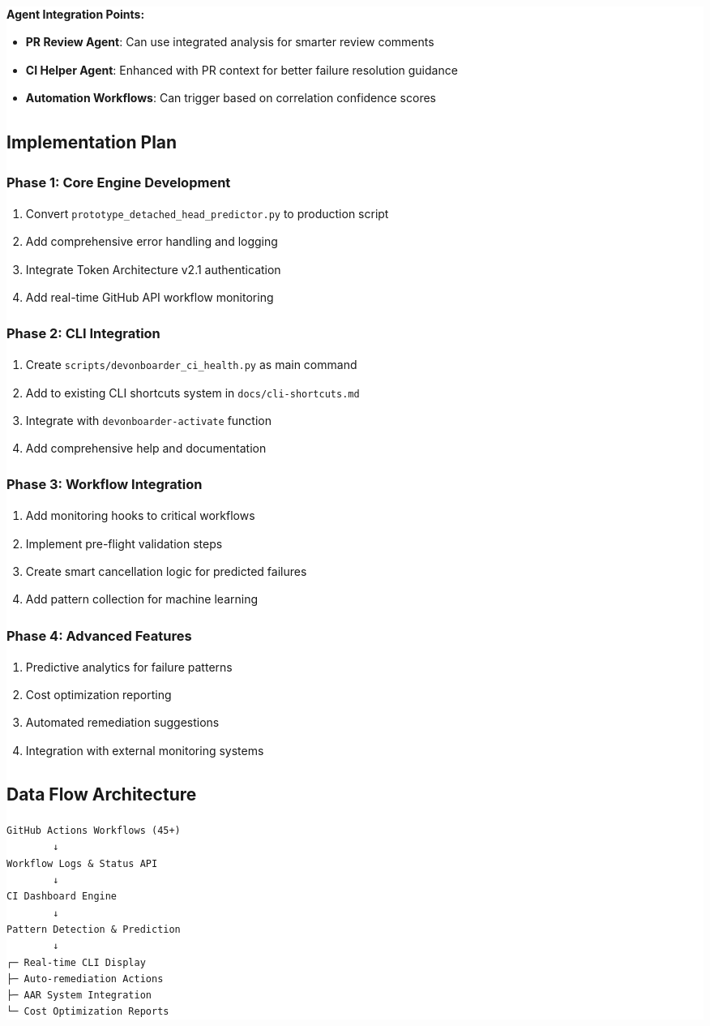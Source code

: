 **Agent Integration Points:**

- **PR Review Agent**: Can use integrated analysis for smarter review comments

- **CI Helper Agent**: Enhanced with PR context for better failure resolution guidance

- **Automation Workflows**: Can trigger based on correlation confidence scores

## Implementation Plan

### Phase 1: Core Engine Development

1. Convert `prototype_detached_head_predictor.py` to production script

2. Add comprehensive error handling and logging

3. Integrate Token Architecture v2.1 authentication

4. Add real-time GitHub API workflow monitoring

### Phase 2: CLI Integration

1. Create `scripts/devonboarder_ci_health.py` as main command

2. Add to existing CLI shortcuts system in `docs/cli-shortcuts.md`

3. Integrate with `devonboarder-activate` function

4. Add comprehensive help and documentation

### Phase 3: Workflow Integration

1. Add monitoring hooks to critical workflows

2. Implement pre-flight validation steps

3. Create smart cancellation logic for predicted failures

4. Add pattern collection for machine learning

### Phase 4: Advanced Features

1. Predictive analytics for failure patterns

2. Cost optimization reporting

3. Automated remediation suggestions

4. Integration with external monitoring systems

## Data Flow Architecture

```text
GitHub Actions Workflows (45+)
        ↓
Workflow Logs & Status API
        ↓
CI Dashboard Engine
        ↓
Pattern Detection & Prediction
        ↓
┌─ Real-time CLI Display
├─ Auto-remediation Actions
├─ AAR System Integration
└─ Cost Optimization Reports

```
